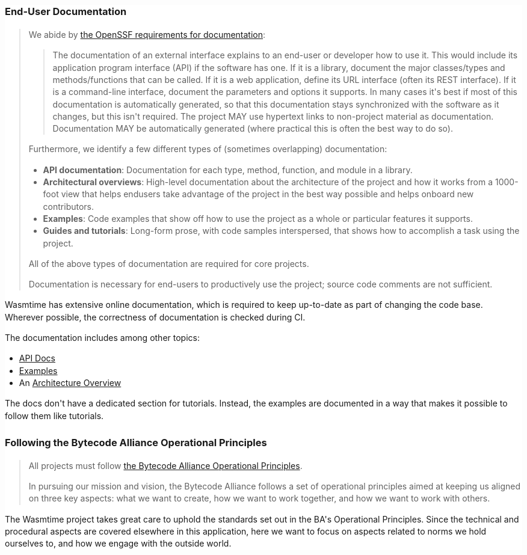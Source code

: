 ### End-User Documentation

> We abide by [the OpenSSF requirements for documentation](https://bestpractices.coreinfrastructure.org/en):
>
> > The documentation of an external interface explains to an end-user or developer how to use it. This would include its application program interface (API) if the software has one. If it is a library, document the major classes/types and methods/functions that can be called. If it is a web application, define its URL interface (often its REST interface). If it is a command-line interface, document the parameters and options it supports. In many cases it's best if most of this documentation is automatically generated, so that this documentation stays synchronized with the software as it changes, but this isn't required. The project MAY use hypertext links to non-project material as documentation. Documentation MAY be automatically generated (where practical this is often the best way to do so).
>
> Furthermore, we identify a few different types of (sometimes overlapping) documentation:
>
> * **API documentation**: Documentation for each type, method, function, and module in a library.
> * **Architectural overviews**: High-level documentation about the architecture of the project and how it works from a 1000-foot view that helps endusers take advantage of the project in the best way possible and helps onboard new contributors.
> * **Examples**: Code examples that show off how to use the project as a whole or particular features it supports.
> * **Guides and tutorials**: Long-form prose, with code samples interspersed, that shows how to accomplish a task using the project.
>
> All of the above types of documentation are required for core projects.
>
> Documentation is necessary for end-users to productively use the project; source code comments are not sufficient.

Wasmtime has extensive online documentation, which is required to keep up-to-date as part of changing the code base. Wherever possible, the correctness of documentation is checked during CI.

The documentation includes among other topics:
- [API Docs](https://docs.wasmtime.dev/lang.html)
- [Examples](https://docs.wasmtime.dev/examples.html)
- An [Architecture Overview](https://docs.wasmtime.dev/contributing-architecture.html)

The docs don't have a dedicated section for tutorials. Instead, the examples are documented in a way that makes it possible to follow them like tutorials.

### Following the Bytecode Alliance Operational Principles

> All projects must follow [the Bytecode Alliance Operational Principles](https://github.com/bytecodealliance/governance/blob/main/operational-principles.md).
>
> In pursuing our mission and vision, the Bytecode Alliance follows a set of operational principles aimed at keeping us aligned on three key aspects: what we want to create, how we want to work together, and how we want to work with others.

The Wasmtime project takes great care to uphold the standards set out in the BA's Operational Principles. Since the technical and procedural aspects are covered elsewhere in this application, here we want to focus on aspects related to norms we hold ourselves to, and how we engage with the outside world.
